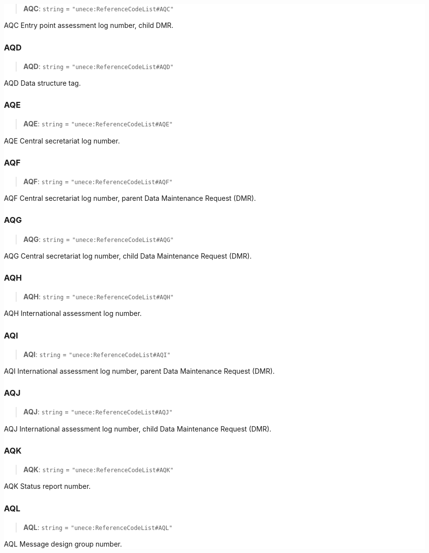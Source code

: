 > **AQC**: `string` = `"unece:ReferenceCodeList#AQC"`

AQC Entry point assessment log number, child DMR.

### AQD

> **AQD**: `string` = `"unece:ReferenceCodeList#AQD"`

AQD Data structure tag.

### AQE

> **AQE**: `string` = `"unece:ReferenceCodeList#AQE"`

AQE Central secretariat log number.

### AQF

> **AQF**: `string` = `"unece:ReferenceCodeList#AQF"`

AQF Central secretariat log number, parent Data Maintenance Request (DMR).

### AQG

> **AQG**: `string` = `"unece:ReferenceCodeList#AQG"`

AQG Central secretariat log number, child Data Maintenance Request (DMR).

### AQH

> **AQH**: `string` = `"unece:ReferenceCodeList#AQH"`

AQH International assessment log number.

### AQI

> **AQI**: `string` = `"unece:ReferenceCodeList#AQI"`

AQI International assessment log number, parent Data Maintenance Request (DMR).

### AQJ

> **AQJ**: `string` = `"unece:ReferenceCodeList#AQJ"`

AQJ International assessment log number, child Data Maintenance Request (DMR).

### AQK

> **AQK**: `string` = `"unece:ReferenceCodeList#AQK"`

AQK Status report number.

### AQL

> **AQL**: `string` = `"unece:ReferenceCodeList#AQL"`

AQL Message design group number.
